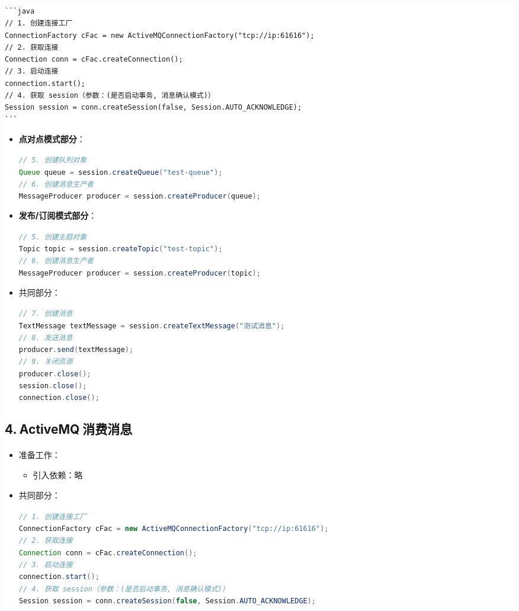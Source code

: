     ```java
    // 1. 创建连接工厂
    ConnectionFactory cFac = new ActiveMQConnectionFactory("tcp://ip:61616");
    // 2. 获取连接
    Connection conn = cFac.createConnection();
    // 3. 启动连接
    connection.start();
    // 4. 获取 session（参数：(是否启动事务, 消息确认模式)）
    Session session = conn.createSession(false, Session.AUTO_ACKNOWLEDGE);
    ```

  - **点对点模式部分**：

    ```java
    // 5. 创建队列对象
    Queue queue = session.createQueue("test-queue");
    // 6. 创建消息生产者
    MessageProducer producer = session.createProducer(queue);
    ```

  - **发布/订阅模式部分**：

    ```java
    // 5. 创建主题对象
    Topic topic = session.createTopic("test-topic");
    // 6. 创建消息生产者
    MessageProducer producer = session.createProducer(topic);
    ```

  - 共同部分：

    ```java
    // 7. 创建消息
    TextMessage textMessage = session.createTextMessage("测试消息");
    // 8. 发送消息
    producer.send(textMessage);
    // 9. 关闭资源
    producer.close();
    session.close();
    connection.close();
    ```



## 4. ActiveMQ 消费消息

- 准备工作：

  - 引入依赖：略

- 共同部分：

  ```java
  // 1. 创建连接工厂
  ConnectionFactory cFac = new ActiveMQConnectionFactory("tcp://ip:61616");
  // 2. 获取连接
  Connection conn = cFac.createConnection();
  // 3. 启动连接
  connection.start();
  // 4. 获取 session（参数：(是否启动事务, 消息确认模式)）
  Session session = conn.createSession(false, Session.AUTO_ACKNOWLEDGE);
  ```
